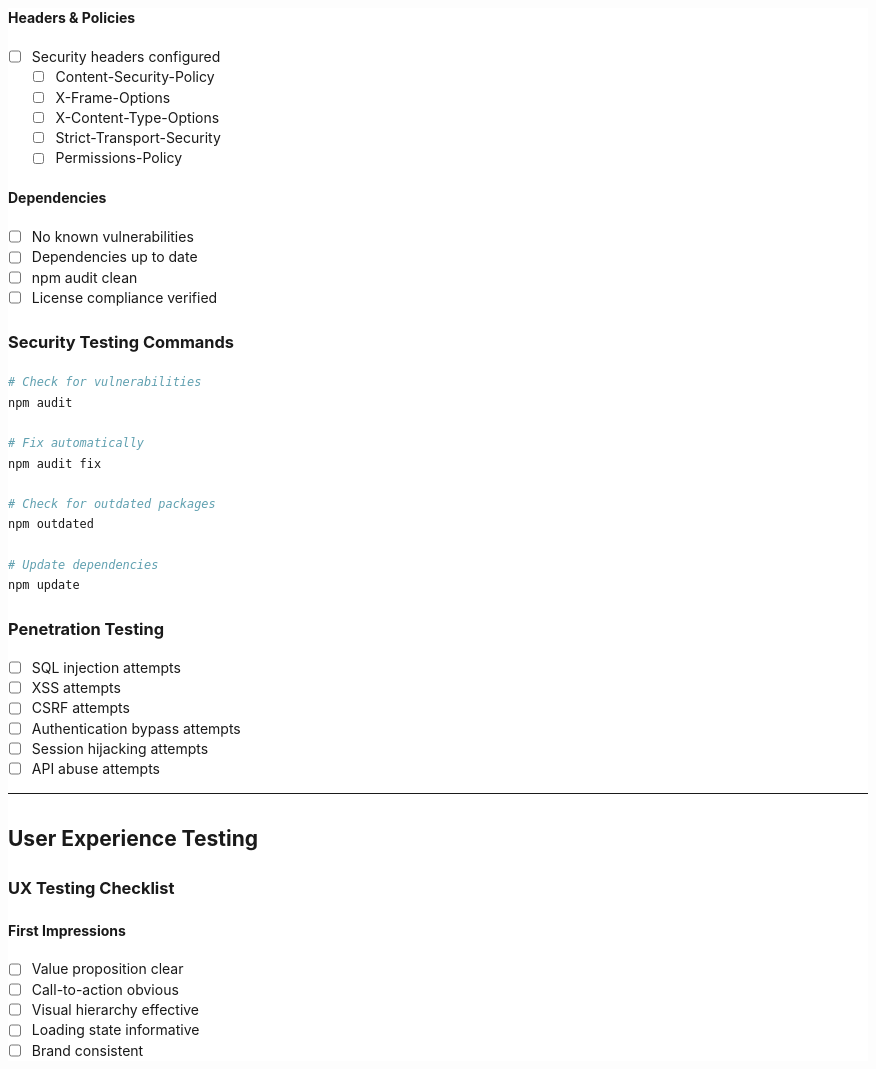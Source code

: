 #### Headers & Policies
- [ ] Security headers configured
  - [ ] Content-Security-Policy
  - [ ] X-Frame-Options
  - [ ] X-Content-Type-Options
  - [ ] Strict-Transport-Security
  - [ ] Permissions-Policy

#### Dependencies
- [ ] No known vulnerabilities
- [ ] Dependencies up to date
- [ ] npm audit clean
- [ ] License compliance verified

### Security Testing Commands

```bash
# Check for vulnerabilities
npm audit

# Fix automatically
npm audit fix

# Check for outdated packages
npm outdated

# Update dependencies
npm update
```

### Penetration Testing

- [ ] SQL injection attempts
- [ ] XSS attempts
- [ ] CSRF attempts
- [ ] Authentication bypass attempts
- [ ] Session hijacking attempts
- [ ] API abuse attempts

---

## User Experience Testing

### UX Testing Checklist

#### First Impressions
- [ ] Value proposition clear
- [ ] Call-to-action obvious
- [ ] Visual hierarchy effective
- [ ] Loading state informative
- [ ] Brand consistent
